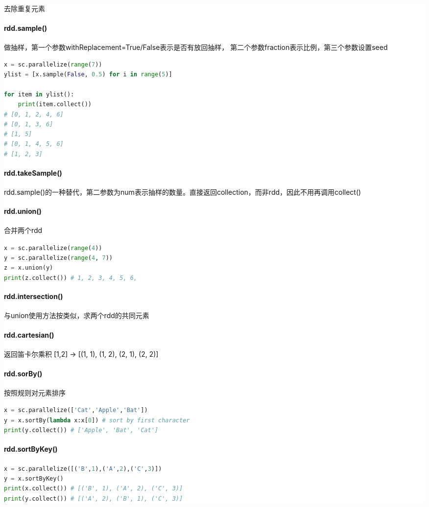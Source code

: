 去除重复元素

#### rdd.sample()

做抽样，第一个参数withReplacement=True/False表示是否有放回抽样， 第二个参数fraction表示比例，第三个参数设置seed

```python
x = sc.parallelize(range(7))
ylist = [x.sample(False, 0.5) for i in range(5)]

for item in ylist():
    print(item.collect())
# [0, 1, 2, 4, 6]
# [0, 1, 3, 6]
# [1, 5]
# [0, 1, 4, 5, 6]
# [1, 2, 3]
```

#### rdd.takeSample()

rdd.sample()的一种替代，第二参数为num表示抽样的数量。直接返回collection，而非rdd，因此不用再调用collect()

#### rdd.union()

合并两个rdd

```python
x = sc.parallelize(range(4))
y = sc.parallelize(range(4, 7))
z = x.union(y)
print(z.collect()) # 1, 2, 3, 4, 5, 6, 
```

#### rdd.intersection()

与union使用方法按类似，求两个rdd的共同元素

#### rdd.cartesian()

返回笛卡尔乘积 [1,2] ->  [(1, 1), (1, 2), (2, 1), (2, 2)]

#### rdd.sorBy()

按照规则对元素排序

```python
x = sc.parallelize(['Cat','Apple','Bat'])
y = x.sortBy(lambda x:x[0]) # sort by first character
print(y.collect()) # ['Apple', 'Bat', 'Cat']
```

#### rdd.sortByKey()

```python
x = sc.parallelize([('B',1),('A',2),('C',3)])
y = x.sortByKey()
print(x.collect()) # [('B', 1), ('A', 2), ('C', 3)]
print(y.collect()) # [('A', 2), ('B', 1), ('C', 3)]

```
